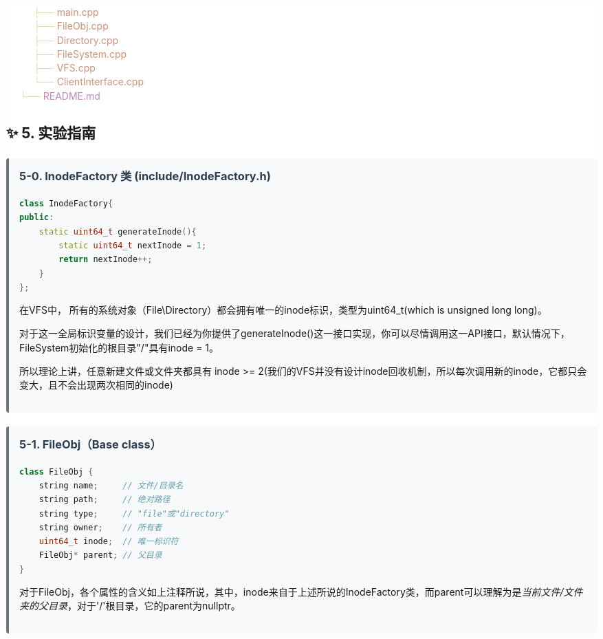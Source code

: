   <div style="color: #dcdcaa; margin-left: 40px;">├── <span style="color: #ce9178;">main.cpp</span></div>
  <div style="color: #dcdcaa; margin-left: 40px;">├── <span style="color: #ce9178;">FileObj.cpp</span></div>
  <div style="color: #dcdcaa; margin-left: 40px;">├── <span style="color: #ce9178;">Directory.cpp</span></div>
  <div style="color: #dcdcaa; margin-left: 40px;">├── <span style="color: #ce9178;">FileSystem.cpp</span></div>
  <div style="color: #dcdcaa; margin-left: 40px;">├── <span style="color: #ce9178;">VFS.cpp</span></div>
  <div style="color: #dcdcaa; margin-left: 40px;">└── <span style="color: #ce9178;">ClientInterface.cpp</span></div>
  <div style="color: #dcdcaa; margin-left: 20px;">└── <span style="color: #c586c0;">README.md</span></div>
</div>

## ✨ 5. 实验指南

<div style="background-color: #f8f9fa; border-left: 4px solid #6c757d; padding: 15px; margin: 20px 0; border-radius: 4px;">
<h3 style="color: #2c3e50; margin-top: 0;">5-0. InodeFactory 类 (include/InodeFactory.h)</h3>

```cpp
class InodeFactory{
public:
    static uint64_t generateInode(){
        static uint64_t nextInode = 1;
        return nextInode++;
    }
};
```
在VFS中， 所有的系统对象（File\Directory）都会拥有唯一的inode标识，类型为uint64_t(which is unsigned long long)。

对于这一全局标识变量的设计，我们已经为你提供了generateInode()这一接口实现，你可以尽情调用这一API接口，默认情况下，FileSystem初始化的根目录"/"具有inode = 1。

所以理论上讲，任意新建文件或文件夹都具有 inode >= 2(我们的VFS并没有设计inode回收机制，所以每次调用新的inode，它都只会变大，且不会出现两次相同的inode)
</div>

<div style="background-color: #f8f9fa; border-left: 4px solid #6c757d; padding: 15px; margin: 20px 0; border-radius: 4px;">
<h3 style="color: #2c3e50; margin-top: 0;">5-1. FileObj（Base class）</h3>

```cpp
class FileObj {
    string name;     // 文件/目录名
    string path;     // 绝对路径
    string type;     // "file"或"directory"
    string owner;    // 所有者
    uint64_t inode;  // 唯一标识符
    FileObj* parent; // 父目录
}
```
对于FileObj，各个属性的含义如上注释所说，其中，inode来自于上述所说的InodeFactory类，而parent可以理解为是*当前文件/文件夹的父目录*，对于'/'根目录，它的parent为nullptr。
